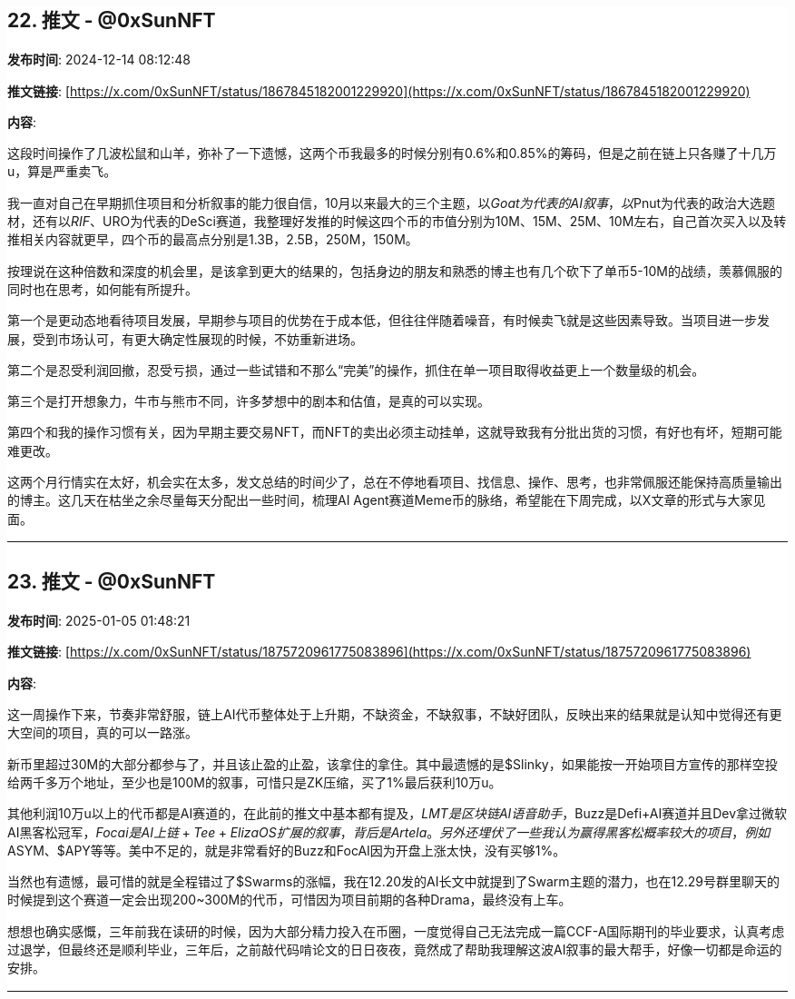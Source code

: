 
## 22. 推文 - @0xSunNFT

**发布时间**: 2024-12-14 08:12:48

**推文链接**: [https://x.com/0xSunNFT/status/1867845182001229920](https://x.com/0xSunNFT/status/1867845182001229920)

**内容**:

这段时间操作了几波松鼠和山羊，弥补了一下遗憾，这两个币我最多的时候分别有0.6%和0.85%的筹码，但是之前在链上只各赚了十几万u，算是严重卖飞。


我一直对自己在早期抓住项目和分析叙事的能力很自信，10月以来最大的三个主题，以$Goat为代表的AI叙事，以$Pnut为代表的政治大选题材，还有以$RIF、$URO为代表的DeSci赛道，我整理好发推的时候这四个币的市值分别为10M、15M、25M、10M左右，自己首次买入以及转推相关内容就更早，四个币的最高点分别是1.3B，2.5B，250M，150M。


按理说在这种倍数和深度的机会里，是该拿到更大的结果的，包括身边的朋友和熟悉的博主也有几个砍下了单币5-10M的战绩，羡慕佩服的同时也在思考，如何能有所提升。


第一个是更动态地看待项目发展，早期参与项目的优势在于成本低，但往往伴随着噪音，有时候卖飞就是这些因素导致。当项目进一步发展，受到市场认可，有更大确定性展现的时候，不妨重新进场。


第二个是忍受利润回撤，忍受亏损，通过一些试错和不那么“完美”的操作，抓住在单一项目取得收益更上一个数量级的机会。


第三个是打开想象力，牛市与熊市不同，许多梦想中的剧本和估值，是真的可以实现。


第四个和我的操作习惯有关，因为早期主要交易NFT，而NFT的卖出必须主动挂单，这就导致我有分批出货的习惯，有好也有坏，短期可能难更改。


这两个月行情实在太好，机会实在太多，发文总结的时间少了，总在不停地看项目、找信息、操作、思考，也非常佩服还能保持高质量输出的博主。这几天在枯坐之余尽量每天分配出一些时间，梳理AI Agent赛道Meme币的脉络，希望能在下周完成，以X文章的形式与大家见面。

---

## 23. 推文 - @0xSunNFT

**发布时间**: 2025-01-05 01:48:21

**推文链接**: [https://x.com/0xSunNFT/status/1875720961775083896](https://x.com/0xSunNFT/status/1875720961775083896)

**内容**:

这一周操作下来，节奏非常舒服，链上AI代币整体处于上升期，不缺资金，不缺叙事，不缺好团队，反映出来的结果就是认知中觉得还有更大空间的项目，真的可以一路涨。


新币里超过30M的大部分都参与了，并且该止盈的止盈，该拿住的拿住。其中最遗憾的是$Slinky，如果能按一开始项目方宣传的那样空投给两千多万个地址，至少也是100M的叙事，可惜只是ZK压缩，买了1%最后获利10万u。


其他利润10万u以上的代币都是AI赛道的，在此前的推文中基本都有提及，$LMT是区块链AI语音助手，$Buzz是Defi+AI赛道并且Dev拿过微软AI黑客松冠军，$Focai是AI上链+Tee+ElizaOS扩展的叙事，背后是Artela。另外还埋伏了一些我认为赢得黑客松概率较大的项目，例如$ASYM、$APY等等。美中不足的，就是非常看好的Buzz和FocAI因为开盘上涨太快，没有买够1%。


当然也有遗憾，最可惜的就是全程错过了$Swarms的涨幅，我在12.20发的AI长文中就提到了Swarm主题的潜力，也在12.29号群里聊天的时候提到这个赛道一定会出现200~300M的代币，可惜因为项目前期的各种Drama，最终没有上车。


想想也确实感慨，三年前我在读研的时候，因为大部分精力投入在币圈，一度觉得自己无法完成一篇CCF-A国际期刊的毕业要求，认真考虑过退学，但最终还是顺利毕业，三年后，之前敲代码啃论文的日日夜夜，竟然成了帮助我理解这波AI叙事的最大帮手，好像一切都是命运的安排。

---